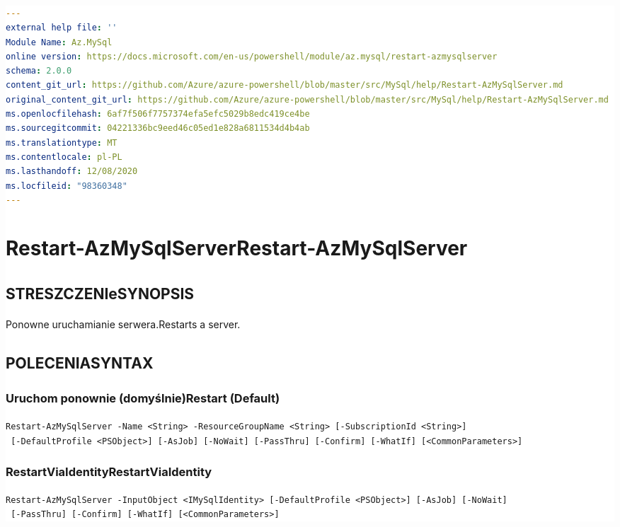 ```yaml
---
external help file: ''
Module Name: Az.MySql
online version: https://docs.microsoft.com/en-us/powershell/module/az.mysql/restart-azmysqlserver
schema: 2.0.0
content_git_url: https://github.com/Azure/azure-powershell/blob/master/src/MySql/help/Restart-AzMySqlServer.md
original_content_git_url: https://github.com/Azure/azure-powershell/blob/master/src/MySql/help/Restart-AzMySqlServer.md
ms.openlocfilehash: 6af7f506f7757374efa5efc5029b8edc419ce4be
ms.sourcegitcommit: 04221336bc9eed46c05ed1e828a6811534d4b4ab
ms.translationtype: MT
ms.contentlocale: pl-PL
ms.lasthandoff: 12/08/2020
ms.locfileid: "98360348"
---
```

# <span data-ttu-id="680c7-101">Restart-AzMySqlServer</span><span class="sxs-lookup"><span data-stu-id="680c7-101">Restart-AzMySqlServer</span></span>

## <span data-ttu-id="680c7-102">STRESZCZENIe</span><span class="sxs-lookup"><span data-stu-id="680c7-102">SYNOPSIS</span></span>
<span data-ttu-id="680c7-103">Ponowne uruchamianie serwera.</span><span class="sxs-lookup"><span data-stu-id="680c7-103">Restarts a server.</span></span>

## <span data-ttu-id="680c7-104">POLECENIA</span><span class="sxs-lookup"><span data-stu-id="680c7-104">SYNTAX</span></span>

### <span data-ttu-id="680c7-105">Uruchom ponownie (domyślnie)</span><span class="sxs-lookup"><span data-stu-id="680c7-105">Restart (Default)</span></span>
```
Restart-AzMySqlServer -Name <String> -ResourceGroupName <String> [-SubscriptionId <String>]
 [-DefaultProfile <PSObject>] [-AsJob] [-NoWait] [-PassThru] [-Confirm] [-WhatIf] [<CommonParameters>]
```

### <span data-ttu-id="680c7-106">RestartViaIdentity</span><span class="sxs-lookup"><span data-stu-id="680c7-106">RestartViaIdentity</span></span>
```
Restart-AzMySqlServer -InputObject <IMySqlIdentity> [-DefaultProfile <PSObject>] [-AsJob] [-NoWait]
 [-PassThru] [-Confirm] [-WhatIf] [<CommonParameters>]
```
